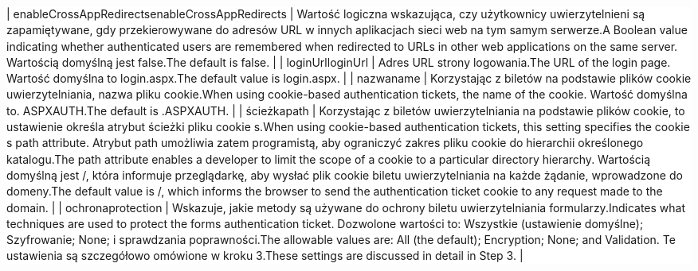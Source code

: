 |  <span data-ttu-id="79eb1-137">enableCrossAppRedirects</span><span class="sxs-lookup"><span data-stu-id="79eb1-137">enableCrossAppRedirects</span></span>   |                                                                                                                                                                   <span data-ttu-id="79eb1-138">Wartość logiczna wskazująca, czy użytkownicy uwierzytelnieni są zapamiętywane, gdy przekierowywane do adresów URL w innych aplikacjach sieci web na tym samym serwerze.</span><span class="sxs-lookup"><span data-stu-id="79eb1-138">A Boolean value indicating whether authenticated users are remembered when redirected to URLs in other web applications on the same server.</span></span> <span data-ttu-id="79eb1-139">Wartością domyślną jest false.</span><span class="sxs-lookup"><span data-stu-id="79eb1-139">The default is false.</span></span>                                                                                                                                                                   |
|          <span data-ttu-id="79eb1-140">loginUrl</span><span class="sxs-lookup"><span data-stu-id="79eb1-140">loginUrl</span></span>          |                                                                                                                                                                                                                      <span data-ttu-id="79eb1-141">Adres URL strony logowania.</span><span class="sxs-lookup"><span data-stu-id="79eb1-141">The URL of the login page.</span></span> <span data-ttu-id="79eb1-142">Wartość domyślna to login.aspx.</span><span class="sxs-lookup"><span data-stu-id="79eb1-142">The default value is login.aspx.</span></span>                                                                                                                                                                                                                      |
|            <span data-ttu-id="79eb1-143">nazwa</span><span class="sxs-lookup"><span data-stu-id="79eb1-143">name</span></span>            |                                                                                                                                                                                                   <span data-ttu-id="79eb1-144">Korzystając z biletów na podstawie plików cookie uwierzytelniania, nazwa pliku cookie.</span><span class="sxs-lookup"><span data-stu-id="79eb1-144">When using cookie-based authentication tickets, the name of the cookie.</span></span> <span data-ttu-id="79eb1-145">Wartość domyślna to. ASPXAUTH.</span><span class="sxs-lookup"><span data-stu-id="79eb1-145">The default is .ASPXAUTH.</span></span>                                                                                                                                                                                                   |
|            <span data-ttu-id="79eb1-146">ścieżka</span><span class="sxs-lookup"><span data-stu-id="79eb1-146">path</span></span>            |                                                                             <span data-ttu-id="79eb1-147">Korzystając z biletów uwierzytelniania na podstawie plików cookie, to ustawienie określa atrybut ścieżki pliku cookie s.</span><span class="sxs-lookup"><span data-stu-id="79eb1-147">When using cookie-based authentication tickets, this setting specifies the cookie s path attribute.</span></span> <span data-ttu-id="79eb1-148">Atrybut path umożliwia zatem programistą, aby ograniczyć zakres pliku cookie do hierarchii określonego katalogu.</span><span class="sxs-lookup"><span data-stu-id="79eb1-148">The path attribute enables a developer to limit the scope of a cookie to a particular directory hierarchy.</span></span> <span data-ttu-id="79eb1-149">Wartością domyślną jest /, która informuje przeglądarkę, aby wysłać plik cookie biletu uwierzytelniania na każde żądanie, wprowadzone do domeny.</span><span class="sxs-lookup"><span data-stu-id="79eb1-149">The default value is /, which informs the browser to send the authentication ticket cookie to any request made to the domain.</span></span>                                                                              |
|         <span data-ttu-id="79eb1-150">ochrona</span><span class="sxs-lookup"><span data-stu-id="79eb1-150">protection</span></span>         |                                                                                                                                            <span data-ttu-id="79eb1-151">Wskazuje, jakie metody są używane do ochrony biletu uwierzytelniania formularzy.</span><span class="sxs-lookup"><span data-stu-id="79eb1-151">Indicates what techniques are used to protect the forms authentication ticket.</span></span> <span data-ttu-id="79eb1-152">Dozwolone wartości to: Wszystkie (ustawienie domyślne); Szyfrowanie; None; i sprawdzania poprawności.</span><span class="sxs-lookup"><span data-stu-id="79eb1-152">The allowable values are: All (the default); Encryption; None; and Validation.</span></span> <span data-ttu-id="79eb1-153">Te ustawienia są szczegółowo omówione w kroku 3.</span><span class="sxs-lookup"><span data-stu-id="79eb1-153">These settings are discussed in detail in Step 3.</span></span>                                                                                                                                            |